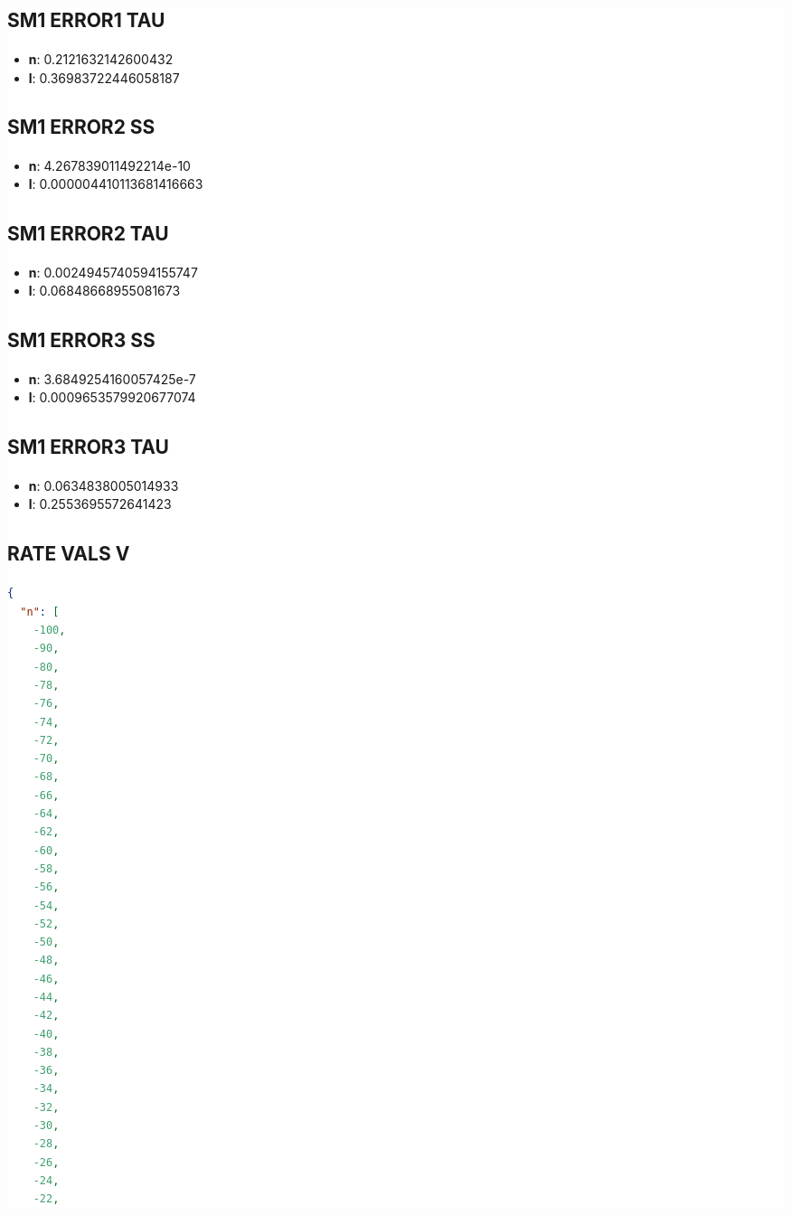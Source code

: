 ## SM1 ERROR1 TAU

- **n**: 0.2121632142600432
- **l**: 0.36983722446058187

## SM1 ERROR2 SS

- **n**: 4.267839011492214e-10
- **l**: 0.000004410113681416663

## SM1 ERROR2 TAU

- **n**: 0.0024945740594155747
- **l**: 0.06848668955081673

## SM1 ERROR3 SS

- **n**: 3.6849254160057425e-7
- **l**: 0.0009653579920677074

## SM1 ERROR3 TAU

- **n**: 0.0634838005014933
- **l**: 0.2553695572641423

## RATE VALS V

```json
{
  "n": [
    -100,
    -90,
    -80,
    -78,
    -76,
    -74,
    -72,
    -70,
    -68,
    -66,
    -64,
    -62,
    -60,
    -58,
    -56,
    -54,
    -52,
    -50,
    -48,
    -46,
    -44,
    -42,
    -40,
    -38,
    -36,
    -34,
    -32,
    -30,
    -28,
    -26,
    -24,
    -22,
```